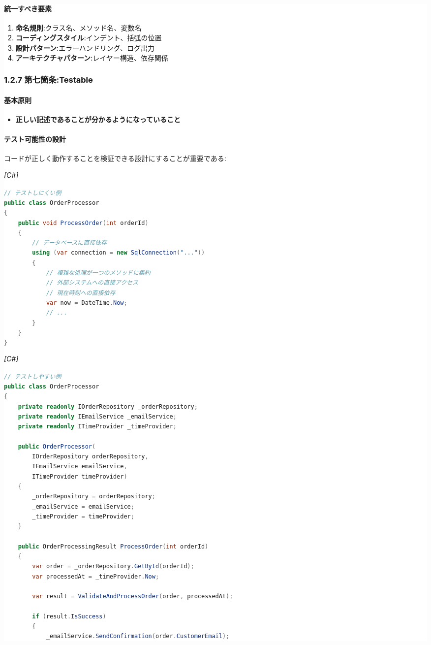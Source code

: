 #### 統一すべき要素

1. **命名規則**:クラス名、メソッド名、変数名
2. **コーディングスタイル**:インデント、括弧の位置
3. **設計パターン**:エラーハンドリング、ログ出力
4. **アーキテクチャパターン**:レイヤー構造、依存関係

### 1.2.7 第七箇条:Testable

#### 基本原則
- **正しい記述であることが分かるようになっていること**

#### テスト可能性の設計

コードが正しく動作することを検証できる設計にすることが重要である:

_[C#]_
```csharp
// テストしにくい例
public class OrderProcessor
{
    public void ProcessOrder(int orderId)
    {
        // データベースに直接依存
        using (var connection = new SqlConnection("..."))
        {
            // 複雑な処理が一つのメソッドに集約
            // 外部システムへの直接アクセス
            // 現在時刻への直接依存
            var now = DateTime.Now;
            // ...
        }
    }
}
```

_[C#]_
```csharp
// テストしやすい例
public class OrderProcessor
{
    private readonly IOrderRepository _orderRepository;
    private readonly IEmailService _emailService;
    private readonly ITimeProvider _timeProvider;

    public OrderProcessor(
        IOrderRepository orderRepository,
        IEmailService emailService,
        ITimeProvider timeProvider)
    {
        _orderRepository = orderRepository;
        _emailService = emailService;
        _timeProvider = timeProvider;
    }

    public OrderProcessingResult ProcessOrder(int orderId)
    {
        var order = _orderRepository.GetById(orderId);
        var processedAt = _timeProvider.Now;

        var result = ValidateAndProcessOrder(order, processedAt);

        if (result.IsSuccess)
        {
            _emailService.SendConfirmation(order.CustomerEmail);
```